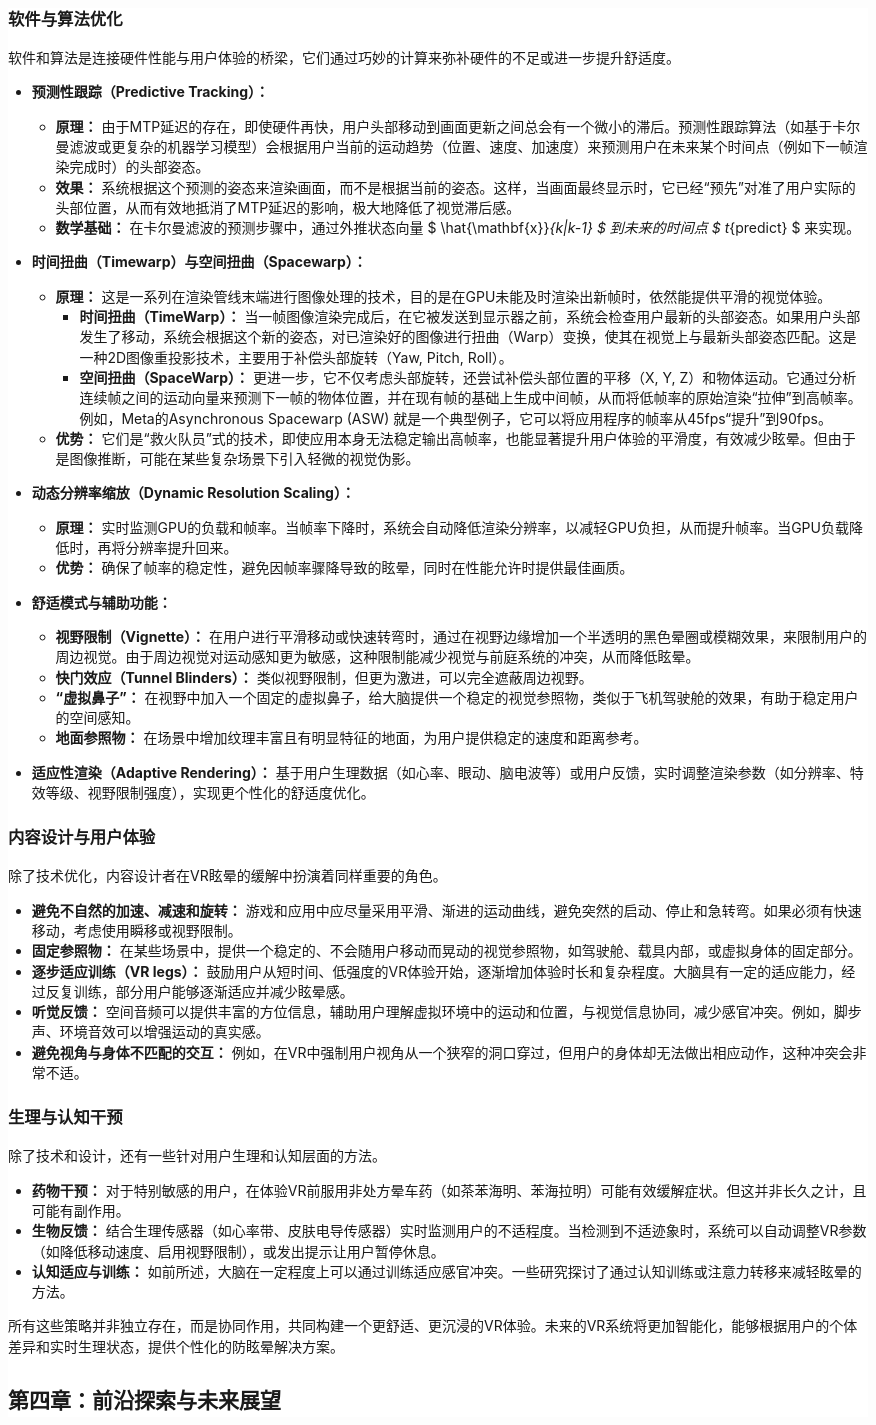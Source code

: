 ### 软件与算法优化

软件和算法是连接硬件性能与用户体验的桥梁，它们通过巧妙的计算来弥补硬件的不足或进一步提升舒适度。

*   **预测性跟踪（Predictive Tracking）：**
    *   **原理：** 由于MTP延迟的存在，即使硬件再快，用户头部移动到画面更新之间总会有一个微小的滞后。预测性跟踪算法（如基于卡尔曼滤波或更复杂的机器学习模型）会根据用户当前的运动趋势（位置、速度、加速度）来预测用户在未来某个时间点（例如下一帧渲染完成时）的头部姿态。
    *   **效果：** 系统根据这个预测的姿态来渲染画面，而不是根据当前的姿态。这样，当画面最终显示时，它已经“预先”对准了用户实际的头部位置，从而有效地抵消了MTP延迟的影响，极大地降低了视觉滞后感。
    *   **数学基础：** 在卡尔曼滤波的预测步骤中，通过外推状态向量 $ \hat{\mathbf{x}}_{k|k-1} $ 到未来的时间点 $ t_{predict} $ 来实现。

*   **时间扭曲（Timewarp）与空间扭曲（Spacewarp）：**
    *   **原理：** 这是一系列在渲染管线末端进行图像处理的技术，目的是在GPU未能及时渲染出新帧时，依然能提供平滑的视觉体验。
        *   **时间扭曲（TimeWarp）：** 当一帧图像渲染完成后，在它被发送到显示器之前，系统会检查用户最新的头部姿态。如果用户头部发生了移动，系统会根据这个新的姿态，对已渲染好的图像进行扭曲（Warp）变换，使其在视觉上与最新头部姿态匹配。这是一种2D图像重投影技术，主要用于补偿头部旋转（Yaw, Pitch, Roll）。
        *   **空间扭曲（SpaceWarp）：** 更进一步，它不仅考虑头部旋转，还尝试补偿头部位置的平移（X, Y, Z）和物体运动。它通过分析连续帧之间的运动向量来预测下一帧的物体位置，并在现有帧的基础上生成中间帧，从而将低帧率的原始渲染“拉伸”到高帧率。例如，Meta的Asynchronous Spacewarp (ASW) 就是一个典型例子，它可以将应用程序的帧率从45fps“提升”到90fps。
    *   **优势：** 它们是“救火队员”式的技术，即使应用本身无法稳定输出高帧率，也能显著提升用户体验的平滑度，有效减少眩晕。但由于是图像推断，可能在某些复杂场景下引入轻微的视觉伪影。

*   **动态分辨率缩放（Dynamic Resolution Scaling）：**
    *   **原理：** 实时监测GPU的负载和帧率。当帧率下降时，系统会自动降低渲染分辨率，以减轻GPU负担，从而提升帧率。当GPU负载降低时，再将分辨率提升回来。
    *   **优势：** 确保了帧率的稳定性，避免因帧率骤降导致的眩晕，同时在性能允许时提供最佳画质。

*   **舒适模式与辅助功能：**
    *   **视野限制（Vignette）：** 在用户进行平滑移动或快速转弯时，通过在视野边缘增加一个半透明的黑色晕圈或模糊效果，来限制用户的周边视觉。由于周边视觉对运动感知更为敏感，这种限制能减少视觉与前庭系统的冲突，从而降低眩晕。
    *   **快门效应（Tunnel Blinders）：** 类似视野限制，但更为激进，可以完全遮蔽周边视野。
    *   **“虚拟鼻子”：** 在视野中加入一个固定的虚拟鼻子，给大脑提供一个稳定的视觉参照物，类似于飞机驾驶舱的效果，有助于稳定用户的空间感知。
    *   **地面参照物：** 在场景中增加纹理丰富且有明显特征的地面，为用户提供稳定的速度和距离参考。

*   **适应性渲染（Adaptive Rendering）：** 基于用户生理数据（如心率、眼动、脑电波等）或用户反馈，实时调整渲染参数（如分辨率、特效等级、视野限制强度），实现更个性化的舒适度优化。

### 内容设计与用户体验

除了技术优化，内容设计者在VR眩晕的缓解中扮演着同样重要的角色。

*   **避免不自然的加速、减速和旋转：** 游戏和应用中应尽量采用平滑、渐进的运动曲线，避免突然的启动、停止和急转弯。如果必须有快速移动，考虑使用瞬移或视野限制。
*   **固定参照物：** 在某些场景中，提供一个稳定的、不会随用户移动而晃动的视觉参照物，如驾驶舱、载具内部，或虚拟身体的固定部分。
*   **逐步适应训练（VR legs）：** 鼓励用户从短时间、低强度的VR体验开始，逐渐增加体验时长和复杂程度。大脑具有一定的适应能力，经过反复训练，部分用户能够逐渐适应并减少眩晕感。
*   **听觉反馈：** 空间音频可以提供丰富的方位信息，辅助用户理解虚拟环境中的运动和位置，与视觉信息协同，减少感官冲突。例如，脚步声、环境音效可以增强运动的真实感。
*   **避免视角与身体不匹配的交互：** 例如，在VR中强制用户视角从一个狭窄的洞口穿过，但用户的身体却无法做出相应动作，这种冲突会非常不适。

### 生理与认知干预

除了技术和设计，还有一些针对用户生理和认知层面的方法。

*   **药物干预：** 对于特别敏感的用户，在体验VR前服用非处方晕车药（如茶苯海明、苯海拉明）可能有效缓解症状。但这并非长久之计，且可能有副作用。
*   **生物反馈：** 结合生理传感器（如心率带、皮肤电导传感器）实时监测用户的不适程度。当检测到不适迹象时，系统可以自动调整VR参数（如降低移动速度、启用视野限制），或发出提示让用户暂停休息。
*   **认知适应与训练：** 如前所述，大脑在一定程度上可以通过训练适应感官冲突。一些研究探讨了通过认知训练或注意力转移来减轻眩晕的方法。

所有这些策略并非独立存在，而是协同作用，共同构建一个更舒适、更沉浸的VR体验。未来的VR系统将更加智能化，能够根据用户的个体差异和实时生理状态，提供个性化的防眩晕解决方案。

## 第四章：前沿探索与未来展望
